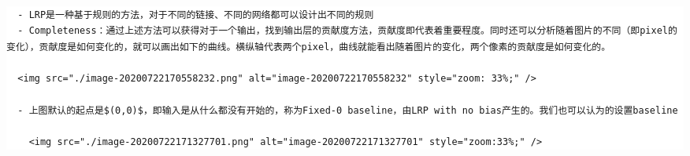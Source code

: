 
      - LRP是一种基于规则的方法，对于不同的链接、不同的网络都可以设计出不同的规则
      - Completeness：通过上述方法可以获得对于一个输出，找到输出层的贡献度方法，贡献度即代表着重要程度。同时还可以分析随着图片的不同（即pixel的变化），贡献度是如何变化的，就可以画出如下的曲线。横纵轴代表两个pixel，曲线就能看出随着图片的变化，两个像素的贡献度是如何变化的。

      <img src="./image-20200722170558232.png" alt="image-20200722170558232" style="zoom: 33%;" />

      - 上图默认的起点是$(0,0)$，即输入是从什么都没有开始的，称为Fixed-0 baseline，由LRP with no bias产生的。我们也可以认为的设置baseline

        <img src="./image-20200722171327701.png" alt="image-20200722171327701" style="zoom:33%;" />
